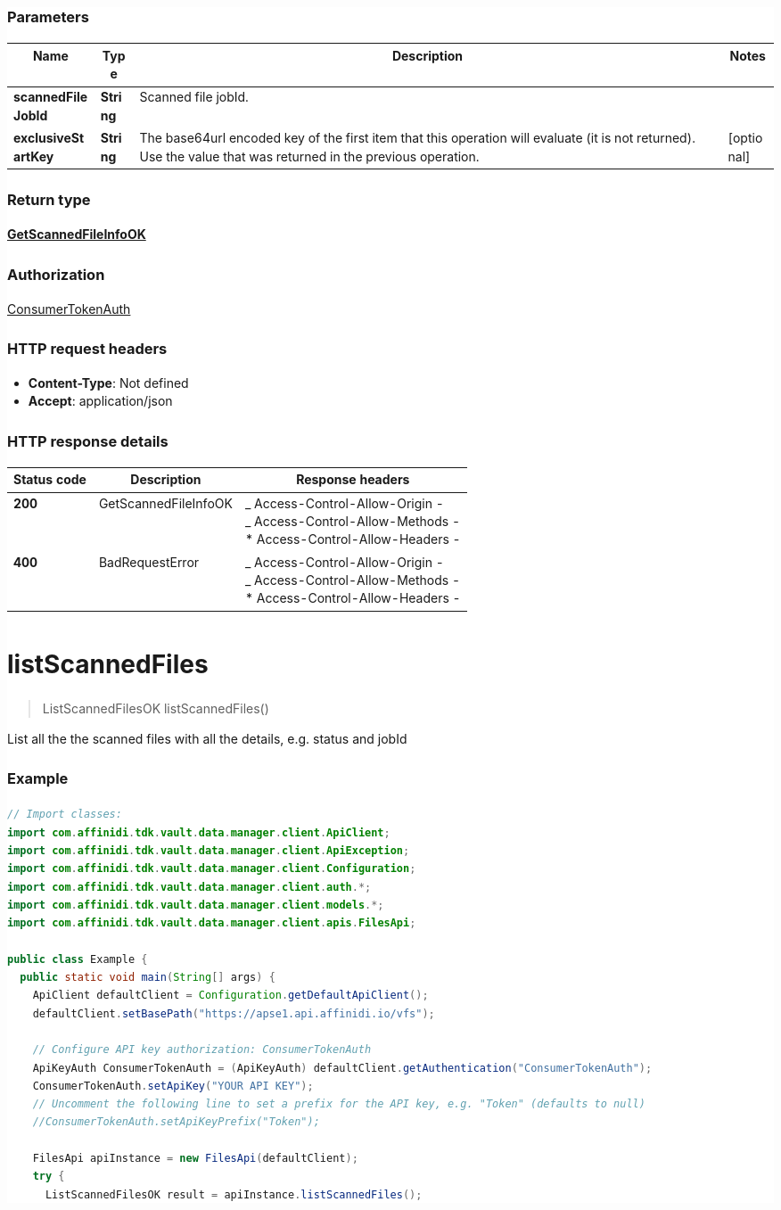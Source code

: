 ### Parameters

| Name                  | Type       | Description                                                                                                                                                    | Notes      |
| --------------------- | ---------- | -------------------------------------------------------------------------------------------------------------------------------------------------------------- | ---------- |
| **scannedFileJobId**  | **String** | Scanned file jobId.                                                                                                                                            |            |
| **exclusiveStartKey** | **String** | The base64url encoded key of the first item that this operation will evaluate (it is not returned). Use the value that was returned in the previous operation. | [optional] |

### Return type

[**GetScannedFileInfoOK**](GetScannedFileInfoOK.md)

### Authorization

[ConsumerTokenAuth](../README.md#ConsumerTokenAuth)

### HTTP request headers

- **Content-Type**: Not defined
- **Accept**: application/json

### HTTP response details

| Status code | Description          | Response headers                                                                                                  |
| ----------- | -------------------- | ----------------------------------------------------------------------------------------------------------------- |
| **200**     | GetScannedFileInfoOK | _ Access-Control-Allow-Origin - <br> _ Access-Control-Allow-Methods - <br> \* Access-Control-Allow-Headers - <br> |
| **400**     | BadRequestError      | _ Access-Control-Allow-Origin - <br> _ Access-Control-Allow-Methods - <br> \* Access-Control-Allow-Headers - <br> |

<a id="listScannedFiles"></a>

# **listScannedFiles**

> ListScannedFilesOK listScannedFiles()

List all the the scanned files with all the details, e.g. status and jobId

### Example

```java
// Import classes:
import com.affinidi.tdk.vault.data.manager.client.ApiClient;
import com.affinidi.tdk.vault.data.manager.client.ApiException;
import com.affinidi.tdk.vault.data.manager.client.Configuration;
import com.affinidi.tdk.vault.data.manager.client.auth.*;
import com.affinidi.tdk.vault.data.manager.client.models.*;
import com.affinidi.tdk.vault.data.manager.client.apis.FilesApi;

public class Example {
  public static void main(String[] args) {
    ApiClient defaultClient = Configuration.getDefaultApiClient();
    defaultClient.setBasePath("https://apse1.api.affinidi.io/vfs");

    // Configure API key authorization: ConsumerTokenAuth
    ApiKeyAuth ConsumerTokenAuth = (ApiKeyAuth) defaultClient.getAuthentication("ConsumerTokenAuth");
    ConsumerTokenAuth.setApiKey("YOUR API KEY");
    // Uncomment the following line to set a prefix for the API key, e.g. "Token" (defaults to null)
    //ConsumerTokenAuth.setApiKeyPrefix("Token");

    FilesApi apiInstance = new FilesApi(defaultClient);
    try {
      ListScannedFilesOK result = apiInstance.listScannedFiles();
```